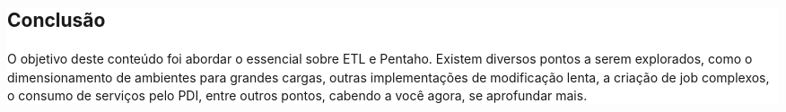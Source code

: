 
## Conclusão

O objetivo deste conteúdo foi abordar o essencial sobre ETL e Pentaho. Existem diversos pontos a serem explorados, como o dimensionamento de ambientes para grandes cargas, outras implementações de modificação lenta, a criação de job complexos, o consumo de serviços pelo PDI, entre outros pontos, cabendo a você agora, se aprofundar mais.
